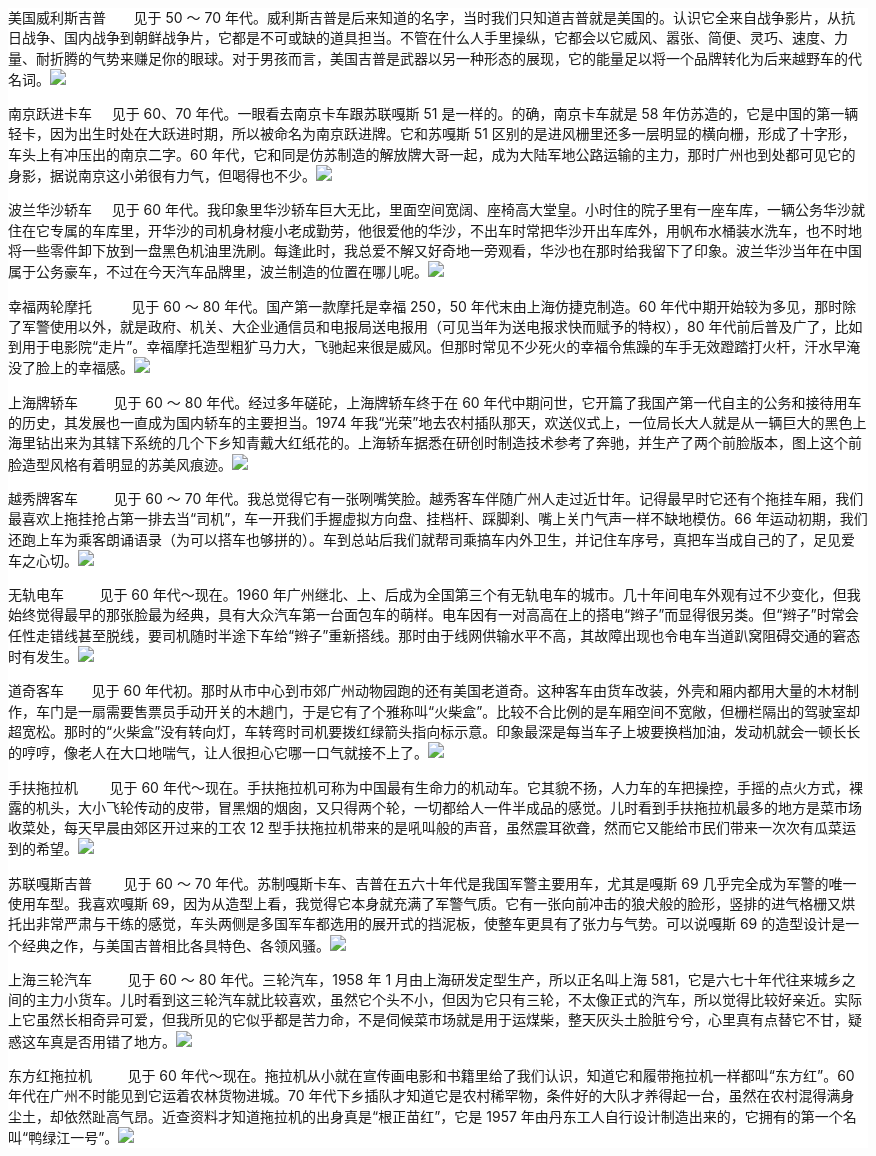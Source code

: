 美国威利斯吉普       见于 50 ～ 70 年代。威利斯吉普是后来知道的名字，当时我们只知道吉普就是美国的。认识它全来自战争影片，从抗日战争、国内战争到朝鲜战争片，它都是不可或缺的道具担当。不管在什么人手里操纵，它都会以它威风、嚣张、简便、灵巧、速度、力量、耐折腾的气势来赚足你的眼球。对于男孩而言，美国吉普是武器以另一种形态的展现，它的能量足以将一个品牌转化为后来越野车的代名词。![](https://mmbiz.qpic.cn/mmbiz_jpg/PJWG74pLsMaOTVfLNAsZVW73CX8E9rpEWZ4choRU0sMSERSObJ4JmLrZcwvoiae7diaxictYY9wS5jdMnfl8ic9raw/640)

南京跃进卡车     见于 60、70 年代。一眼看去南京卡车跟苏联嘎斯 51 是一样的。的确，南京卡车就是 58 年仿苏造的，它是中国的第一辆轻卡，因为出生时处在大跃进时期，所以被命名为南京跃进牌。它和苏嘎斯 51 区别的是进风栅里还多一层明显的横向栅，形成了十字形，车头上有冲压出的南京二字。60 年代，它和同是仿苏制造的解放牌大哥一起，成为大陆军地公路运输的主力，那时广州也到处都可见它的身影，据说南京这小弟很有力气，但喝得也不少。![](https://mmbiz.qpic.cn/mmbiz_png/fgnkxfGnnkTml5QxPYcpART5hMng57NTdUH4yKia8BTvJhcZPqqiaFqrzE48ku3XFCdKxs08cjWKsBM6JwDbl0Fw/640?wx_fmt=png)

波兰华沙轿车     见于 60 年代。我印象里华沙轿车巨大无比，里面空间宽阔、座椅高大堂皇。小时住的院子里有一座车库，一辆公务华沙就住在它专属的车库里，开华沙的司机身材瘦小老成勤劳，他很爱他的华沙，不出车时常把华沙开出车库外，用帆布水桶装水洗车，也不时地将一些零件卸下放到一盘黑色机油里洗刷。每逢此时，我总爱不解又好奇地一旁观看，华沙也在那时给我留下了印象。波兰华沙当年在中国属于公务豪车，不过在今天汽车品牌里，波兰制造的位置在哪儿呢。![](https://mmbiz.qpic.cn/mmbiz_jpg/PJWG74pLsMaOTVfLNAsZVW73CX8E9rpEEQggBhwMkZ8kpzXzgSicZmP9JBDOAqicM8aQqRvPmOq0af1EAKrwVQAA/640)

幸福两轮摩托          见于 60 ～ 80 年代。国产第一款摩托是幸福 250，50 年代末由上海仿捷克制造。60 年代中期开始较为多见，那时除了军警使用以外，就是政府、机关、大企业通信员和电报局送电报用（可见当年为送电报求快而赋予的特权），80 年代前后普及广了，比如到用于电影院“走片”。幸福摩托造型粗犷马力大，飞驰起来很是威风。但那时常见不少死火的幸福令焦躁的车手无效蹬踏打火杆，汗水早淹没了脸上的幸福感。![](https://mmbiz.qpic.cn/mmbiz_png/fgnkxfGnnkTml5QxPYcpART5hMng57NTdUH4yKia8BTvJhcZPqqiaFqrzE48ku3XFCdKxs08cjWKsBM6JwDbl0Fw/640?wx_fmt=png)

上海牌轿车         见于 60 ～ 80 年代。经过多年磋砣，上海牌轿车终于在 60 年代中期问世，它开篇了我国产第一代自主的公务和接待用车的历史，其发展也一直成为国内轿车的主要担当。1974 年我“光荣”地去农村插队那天，欢送仪式上，一位局长大人就是从一辆巨大的黑色上海里钻出来为其辖下系统的几个下乡知青戴大红纸花的。上海轿车据悉在研创时制造技术参考了奔驰，并生产了两个前脸版本，图上这个前脸造型风格有着明显的苏美风痕迹。![](https://mmbiz.qpic.cn/mmbiz_jpg/PJWG74pLsMaOTVfLNAsZVW73CX8E9rpEzmiaL0ZS09ytvhiczasz2q0ZYd9O33fnp6Tia9030EUhXlwZzffuhvO8A/640)

越秀牌客车         见于 60 ～ 70 年代。我总觉得它有一张咧嘴笑脸。越秀客车伴随广州人走过近廿年。记得最早时它还有个拖挂车厢，我们最喜欢上拖挂抢占第一排去当“司机”，车一开我们手握虚拟方向盘、挂档杆、踩脚刹、嘴上关门气声一样不缺地模仿。66 年运动初期，我们还跑上车为乘客朗诵语录（为可以搭车也够拼的）。车到总站后我们就帮司乘搞车内外卫生，并记住车序号，真把车当成自己的了，足见爱车之心切。![](https://mmbiz.qpic.cn/mmbiz_png/fgnkxfGnnkTml5QxPYcpART5hMng57NTdUH4yKia8BTvJhcZPqqiaFqrzE48ku3XFCdKxs08cjWKsBM6JwDbl0Fw/640?wx_fmt=png)

无轨电车         见于 60 年代～现在。1960 年广州继北、上、后成为全国第三个有无轨电车的城市。几十年间电车外观有过不少变化，但我始终觉得最早的那张脸最为经典，具有大众汽车第一台面包车的萌样。电车因有一对高高在上的搭电“辫子”而显得很另类。但“辫子”时常会任性走错线甚至脱线，要司机随时半途下车给“辫子”重新搭线。那时由于线网供输水平不高，其故障出现也令电车当道趴窝阻碍交通的窘态时有发生。![](https://mmbiz.qpic.cn/mmbiz_jpg/PJWG74pLsMaOTVfLNAsZVW73CX8E9rpEMHgjw0gcRstnzDQrRNbJ7rkWt6dXd9dtah4C20P6P4KqDLtCOLrrsA/640)

道奇客车       见于 60 年代初。那时从市中心到市郊广州动物园跑的还有美国老道奇。这种客车由货车改装，外壳和厢内都用大量的木材制作，车门是一扇需要售票员手动开关的木趟门，于是它有了个雅称叫“火柴盒”。比较不合比例的是车厢空间不宽敞，但栅栏隔出的驾驶室却超宽松。那时的“火柴盒”没有转向灯，车转弯时司机要拨红绿箭头指向标示意。印象最深是每当车子上坡要换档加油，发动机就会一顿长长的哼哼，像老人在大口地喘气，让人很担心它哪一口气就接不上了。![](https://mmbiz.qpic.cn/mmbiz_png/fgnkxfGnnkTml5QxPYcpART5hMng57NTdUH4yKia8BTvJhcZPqqiaFqrzE48ku3XFCdKxs08cjWKsBM6JwDbl0Fw/640?wx_fmt=png)

手扶拖拉机        见于 60 年代～现在。手扶拖拉机可称为中国最有生命力的机动车。它其貌不扬，人力车的车把操控，手摇的点火方式，裸露的机头，大小飞轮传动的皮带，冒黑烟的烟囱，又只得两个轮，一切都给人一件半成品的感觉。儿时看到手扶拖拉机最多的地方是菜市场收菜处，每天早晨由郊区开过来的工农 12 型手扶拖拉机带来的是吼叫般的声音，虽然震耳欲聋，然而它又能给市民们带来一次次有瓜菜运到的希望。![](https://mmbiz.qpic.cn/mmbiz_jpg/PJWG74pLsMaOTVfLNAsZVW73CX8E9rpEQUY648BOQ9OibSlzJsUSGGyiah7qUJyULIa3vmsExricagnab7EicIBkcQ/640)

苏联嘎斯吉普        见于 60 ～ 70 年代。苏制嘎斯卡车、吉普在五六十年代是我国军警主要用车，尤其是嘎斯 69 几乎完全成为军警的唯一使用车型。我喜欢嘎斯 69，因为从造型上看，我觉得它本身就充满了军警气质。它有一张向前冲击的狼犬般的脸形，竖排的进气格栅又烘托出非常严肃与干练的感觉，车头两侧是多国军车都选用的展开式的挡泥板，使整车更具有了张力与气势。可以说嘎斯 69 的造型设计是一个经典之作，与美国吉普相比各具特色、各领风骚。![](https://mmbiz.qpic.cn/mmbiz_png/fgnkxfGnnkTml5QxPYcpART5hMng57NTdUH4yKia8BTvJhcZPqqiaFqrzE48ku3XFCdKxs08cjWKsBM6JwDbl0Fw/640?wx_fmt=png)

上海三轮汽车         见于 60 ～ 80 年代。三轮汽车，1958 年 1 月由上海研发定型生产，所以正名叫上海 581，它是六七十年代往来城乡之间的主力小货车。儿时看到这三轮汽车就比较喜欢，虽然它个头不小，但因为它只有三轮，不太像正式的汽车，所以觉得比较好亲近。实际上它虽然长相奇异可爱，但我所见的它似乎都是苦力命，不是伺候菜市场就是用于运煤柴，整天灰头土脸脏兮兮，心里真有点替它不甘，疑惑这车真是否用错了地方。![](https://mmbiz.qpic.cn/mmbiz_jpg/PJWG74pLsMaOTVfLNAsZVW73CX8E9rpEQZYlNvjDosGnnggqFSVjeUqrnJiaTbR8UkrHc8HJ5DSw1ibMIl9v51Ag/640)

东方红拖拉机         见于 60 年代～现在。拖拉机从小就在宣传画电影和书籍里给了我们认识，知道它和履带拖拉机一样都叫“东方红”。60 年代在广州不时能见到它运着农林货物进城。70 年代下乡插队才知道它是农村稀罕物，条件好的大队才养得起一台，虽然在农村混得满身尘土，却依然趾高气昂。近查资料才知道拖拉机的出身真是“根正苗红”，它是 1957 年由丹东工人自行设计制造出来的，它拥有的第一个名叫“鸭绿江一号”。![](https://mmbiz.qpic.cn/mmbiz_png/fgnkxfGnnkTml5QxPYcpART5hMng57NTdUH4yKia8BTvJhcZPqqiaFqrzE48ku3XFCdKxs08cjWKsBM6JwDbl0Fw/640?wx_fmt=png)
